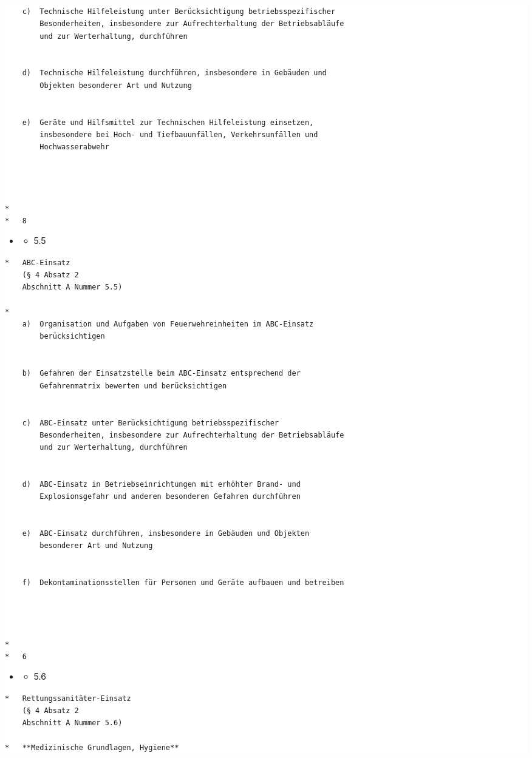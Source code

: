 
        c)  Technische Hilfeleistung unter Berücksichtigung betriebsspezifischer
            Besonderheiten, insbesondere zur Aufrechterhaltung der Betriebsabläufe
            und zur Werterhaltung, durchführen


        d)  Technische Hilfeleistung durchführen, insbesondere in Gebäuden und
            Objekten besonderer Art und Nutzung


        e)  Geräte und Hilfsmittel zur Technischen Hilfeleistung einsetzen,
            insbesondere bei Hoch- und Tiefbauunfällen, Verkehrsunfällen und
            Hochwasserabwehr




    *
    *   8


*    *   5.5

    *   ABC-Einsatz
        (§ 4 Absatz 2
        Abschnitt A Nummer 5.5)

    *
        a)  Organisation und Aufgaben von Feuerwehreinheiten im ABC-Einsatz
            berücksichtigen


        b)  Gefahren der Einsatzstelle beim ABC-Einsatz entsprechend der
            Gefahrenmatrix bewerten und berücksichtigen


        c)  ABC-Einsatz unter Berücksichtigung betriebsspezifischer
            Besonderheiten, insbesondere zur Aufrechterhaltung der Betriebsabläufe
            und zur Werterhaltung, durchführen


        d)  ABC-Einsatz in Betriebseinrichtungen mit erhöhter Brand- und
            Explosionsgefahr und anderen besonderen Gefahren durchführen


        e)  ABC-Einsatz durchführen, insbesondere in Gebäuden und Objekten
            besonderer Art und Nutzung


        f)  Dekontaminationsstellen für Personen und Geräte aufbauen und betreiben




    *
    *   6


*    *   5.6

    *   Rettungssanitäter-Einsatz
        (§ 4 Absatz 2
        Abschnitt A Nummer 5.6)

    *   **Medizinische Grundlagen, Hygiene**
